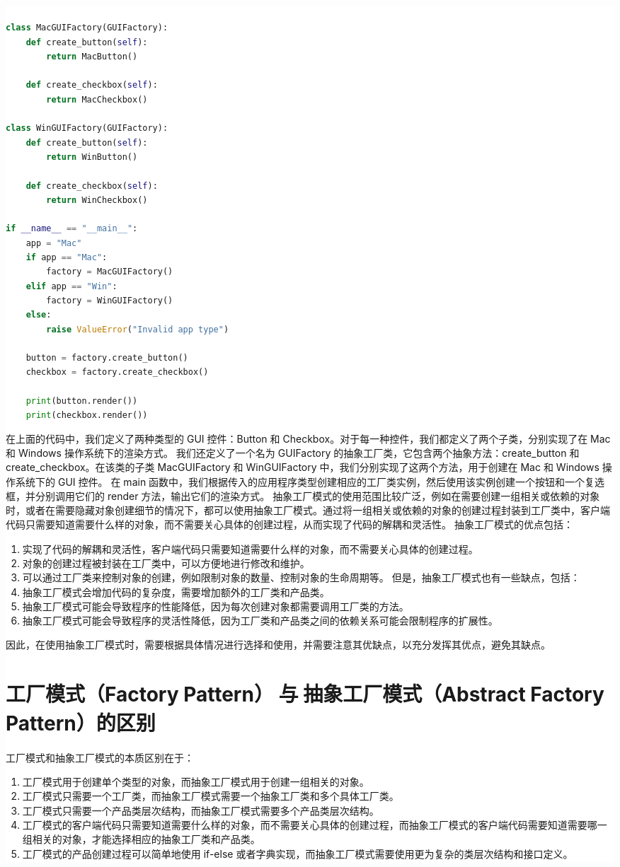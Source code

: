 ```python

class MacGUIFactory(GUIFactory):
    def create_button(self):
        return MacButton()

    def create_checkbox(self):
        return MacCheckbox()

class WinGUIFactory(GUIFactory):
    def create_button(self):
        return WinButton()

    def create_checkbox(self):
        return WinCheckbox()

if __name__ == "__main__":
    app = "Mac"
    if app == "Mac":
        factory = MacGUIFactory()
    elif app == "Win":
        factory = WinGUIFactory()
    else:
        raise ValueError("Invalid app type")

    button = factory.create_button()
    checkbox = factory.create_checkbox()

    print(button.render())
    print(checkbox.render())
```
在上面的代码中，我们定义了两种类型的 GUI 控件：Button 和 Checkbox。对于每一种控件，我们都定义了两个子类，分别实现了在 Mac 和 Windows 操作系统下的渲染方式。
我们还定义了一个名为 GUIFactory 的抽象工厂类，它包含两个抽象方法：create_button 和 create_checkbox。在该类的子类 MacGUIFactory 和 WinGUIFactory 中，我们分别实现了这两个方法，用于创建在 Mac 和 Windows 操作系统下的 GUI 控件。
在 main 函数中，我们根据传入的应用程序类型创建相应的工厂类实例，然后使用该实例创建一个按钮和一个复选框，并分别调用它们的 render 方法，输出它们的渲染方式。
抽象工厂模式的使用范围比较广泛，例如在需要创建一组相关或依赖的对象时，或者在需要隐藏对象创建细节的情况下，都可以使用抽象工厂模式。通过将一组相关或依赖的对象的创建过程封装到工厂类中，客户端代码只需要知道需要什么样的对象，而不需要关心具体的创建过程，从而实现了代码的解耦和灵活性。
抽象工厂模式的优点包括：
1. 实现了代码的解耦和灵活性，客户端代码只需要知道需要什么样的对象，而不需要关心具体的创建过程。
2. 对象的创建过程被封装在工厂类中，可以方便地进行修改和维护。
3. 可以通过工厂类来控制对象的创建，例如限制对象的数量、控制对象的生命周期等。
但是，抽象工厂模式也有一些缺点，包括：
1. 抽象工厂模式会增加代码的复杂度，需要增加额外的工厂类和产品类。
2. 抽象工厂模式可能会导致程序的性能降低，因为每次创建对象都需要调用工厂类的方法。
3. 抽象工厂模式可能会导致程序的灵活性降低，因为工厂类和产品类之间的依赖关系可能会限制程序的扩展性。

因此，在使用抽象工厂模式时，需要根据具体情况进行选择和使用，并需要注意其优缺点，以充分发挥其优点，避免其缺点。

# 工厂模式（Factory Pattern） 与 抽象工厂模式（Abstract Factory Pattern）的区别
工厂模式和抽象工厂模式的本质区别在于：
1. 工厂模式用于创建单个类型的对象，而抽象工厂模式用于创建一组相关的对象。
2. 工厂模式只需要一个工厂类，而抽象工厂模式需要一个抽象工厂类和多个具体工厂类。
3. 工厂模式只需要一个产品类层次结构，而抽象工厂模式需要多个产品类层次结构。
4. 工厂模式的客户端代码只需要知道需要什么样的对象，而不需要关心具体的创建过程，而抽象工厂模式的客户端代码需要知道需要哪一组相关的对象，才能选择相应的抽象工厂类和产品类。
5. 工厂模式的产品创建过程可以简单地使用 if-else 或者字典实现，而抽象工厂模式需要使用更为复杂的类层次结构和接口定义。
